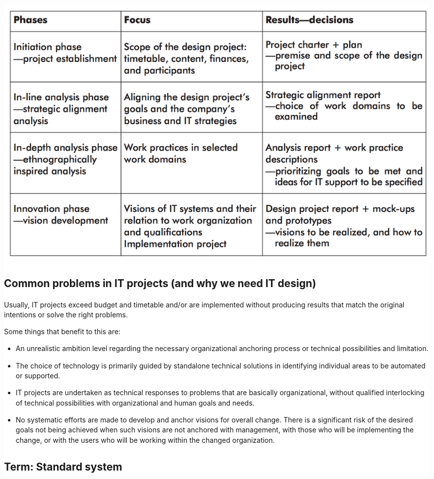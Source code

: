 ![MUST phases, their focus and results](./asset/must_phases_focus_results.png)

## Common problems in IT projects (and why we need IT design)

Usually, IT projects exceed budget and timetable and/or are implemented without producing results that match the original intentions or solve the right problems.

Some things that benefit to this are:

- An unrealistic ambition level regarding the necessary organizational anchoring process or technical possibilities and limitation.

- The choice of technology is primarily guided by standalone technical solutions in identifying individual areas to be automated or supported.

- IT projects are undertaken as technical responses to problems that are basically organizational, without qualified interlocking of technical possibilities with organizational and human goals and needs.

- No systematic efforts are made to develop and anchor visions for overall change. There is a significant risk of the desired goals not being achieved when such visions are not anchored with management, with those who will be implementing the change, or with the users who will be working within the changed organization.

## Term: Standard system
